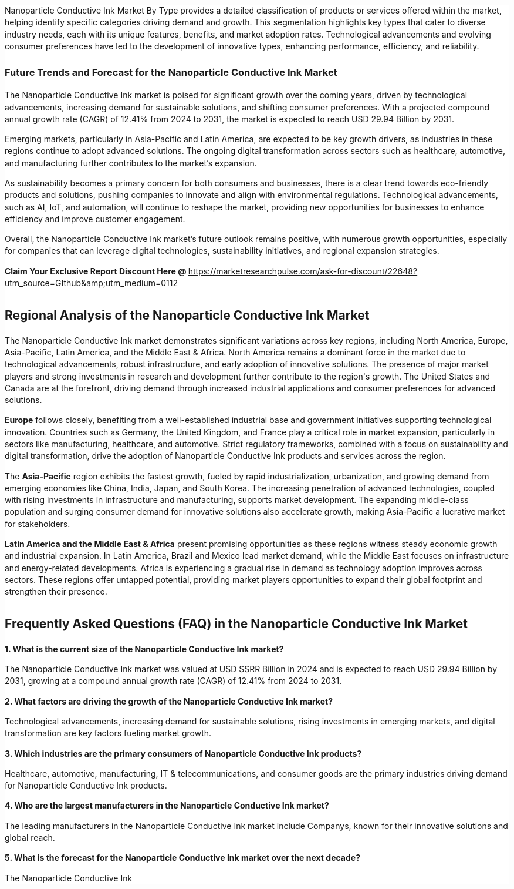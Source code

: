 Nanoparticle Conductive Ink Market By Type provides a detailed classification of products or services offered within the market, helping identify specific categories driving demand and growth. This segmentation highlights key types that cater to diverse industry needs, each with its unique features, benefits, and market adoption rates. Technological advancements and evolving consumer preferences have led to the development of innovative types, enhancing performance, efficiency, and reliability.</p><h3>Future Trends and Forecast for the Nanoparticle Conductive Ink Market</h3><p>The Nanoparticle Conductive Ink market is poised for significant growth over the coming years, driven by technological advancements, increasing demand for sustainable solutions, and shifting consumer preferences. With a projected compound annual growth rate (CAGR) of 12.41% from 2024 to 2031, the market is expected to reach USD 29.94 Billion by 2031.</p><p>Emerging markets, particularly in Asia-Pacific and Latin America, are expected to be key growth drivers, as industries in these regions continue to adopt advanced solutions. The ongoing digital transformation across sectors such as healthcare, automotive, and manufacturing further contributes to the market&rsquo;s expansion.</p><p>As sustainability becomes a primary concern for both consumers and businesses, there is a clear trend towards eco-friendly products and solutions, pushing companies to innovate and align with environmental regulations. Technological advancements, such as AI, IoT, and automation, will continue to reshape the market, providing new opportunities for businesses to enhance efficiency and improve customer engagement.</p><p>Overall, the Nanoparticle Conductive Ink market&rsquo;s future outlook remains positive, with numerous growth opportunities, especially for companies that can leverage digital technologies, sustainability initiatives, and regional expansion strategies.</p><p><strong>Claim Your Exclusive Report Discount Here @ </strong><a href="https://marketresearchpulse.com/ask-for-discount/22648?utm_source=GIthub&amp;utm_medium=0112">https://marketresearchpulse.com/ask-for-discount/22648?utm_source=GIthub&amp;utm_medium=0112</a></p><h2><strong>Regional Analysis of the Nanoparticle Conductive Ink Market</strong></h2><p>The Nanoparticle Conductive Ink market demonstrates significant variations across key regions, including North America, Europe, Asia-Pacific, Latin America, and the Middle East &amp; Africa. North America remains a dominant force in the market due to technological advancements, robust infrastructure, and early adoption of innovative solutions. The presence of major market players and strong investments in research and development further contribute to the region's growth. The United States and Canada are at the forefront, driving demand through increased industrial applications and consumer preferences for advanced solutions.</p><p><strong>Europe</strong> follows closely, benefiting from a well-established industrial base and government initiatives supporting technological innovation. Countries such as Germany, the United Kingdom, and France play a critical role in market expansion, particularly in sectors like manufacturing, healthcare, and automotive. Strict regulatory frameworks, combined with a focus on sustainability and digital transformation, drive the adoption of Nanoparticle Conductive Ink products and services across the region.</p><p>The <strong>Asia-Pacific</strong> region exhibits the fastest growth, fueled by rapid industrialization, urbanization, and growing demand from emerging economies like China, India, Japan, and South Korea. The increasing penetration of advanced technologies, coupled with rising investments in infrastructure and manufacturing, supports market development. The expanding middle-class population and surging consumer demand for innovative solutions also accelerate growth, making Asia-Pacific a lucrative market for stakeholders.</p><p><strong>Latin America and the Middle East &amp; Africa</strong> present promising opportunities as these regions witness steady economic growth and industrial expansion. In Latin America, Brazil and Mexico lead market demand, while the Middle East focuses on infrastructure and energy-related developments. Africa is experiencing a gradual rise in demand as technology adoption improves across sectors. These regions offer untapped potential, providing market players opportunities to expand their global footprint and strengthen their presence.</p><h2><strong>Frequently Asked Questions (FAQ) in the Nanoparticle Conductive Ink Market</strong></h2><p><strong>1. What is the current size of the Nanoparticle Conductive Ink market?</strong></p><p>The Nanoparticle Conductive Ink market was valued at USD SSRR Billion in 2024 and is expected to reach USD 29.94 Billion by 2031, growing at a compound annual growth rate (CAGR) of 12.41% from 2024 to 2031.</p><p><strong>2. What factors are driving the growth of the Nanoparticle Conductive Ink market?</strong></p><p>Technological advancements, increasing demand for sustainable solutions, rising investments in emerging markets, and digital transformation are key factors fueling market growth.</p><p><strong>3. Which industries are the primary consumers of Nanoparticle Conductive Ink products?</strong></p><p>Healthcare, automotive, manufacturing, IT &amp; telecommunications, and consumer goods are the primary industries driving demand for Nanoparticle Conductive Ink products.</p><p><strong>4. Who are the largest manufacturers in the Nanoparticle Conductive Ink market?</strong></p><p>The leading manufacturers in the Nanoparticle Conductive Ink market include Companys, known for their innovative solutions and global reach.</p><p><strong>5. What is the forecast for the Nanoparticle Conductive Ink market over the next decade?</strong></p><p>The Nanoparticle Conductive Ink